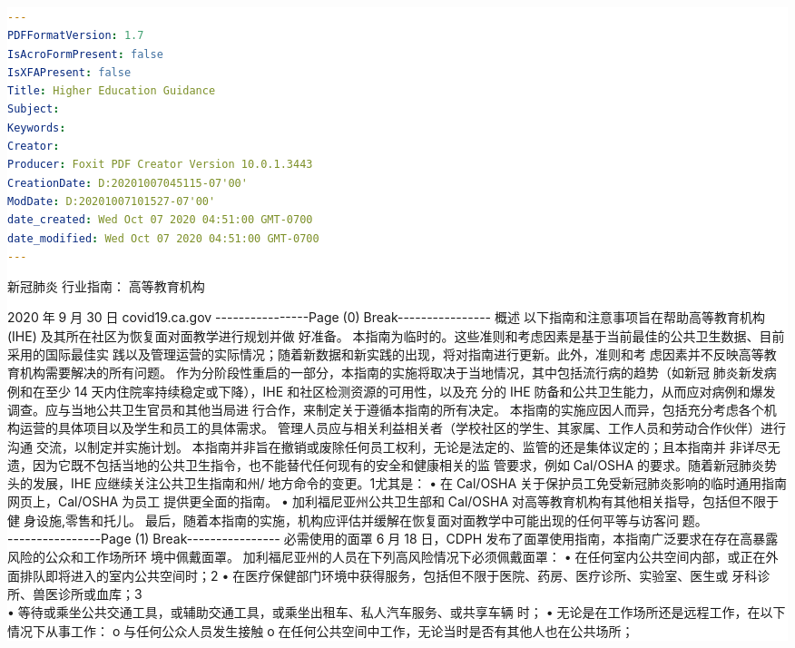 ```yaml
---
PDFFormatVersion: 1.7
IsAcroFormPresent: false
IsXFAPresent: false
Title: Higher Education Guidance
Subject: 
Keywords: 
Creator: 
Producer: Foxit PDF Creator Version 10.0.1.3443
CreationDate: D:20201007045115-07'00'
ModDate: D:20201007101527-07'00'
date_created: Wed Oct 07 2020 04:51:00 GMT-0700
date_modified: Wed Oct 07 2020 04:51:00 GMT-0700
---
```

 
 
 
新冠肺炎 
行业指南： 
高等教育机构 
 
 
 
 
 
 
2020 年 9 月 30 日 
covid19.ca.gov 
----------------Page (0) Break----------------
概述 
以下指南和注意事项旨在帮助高等教育机构 (IHE) 及其所在社区为恢复面对面教学进行规划并做
好准备。 
本指南为临时的。这些准则和考虑因素是基于当前最佳的公共卫生数据、目前采用的国际最佳实
践以及管理运营的实际情况；随着新数据和新实践的出现，将对指南进行更新。此外，准则和考
虑因素并不反映高等教育机构需要解决的所有问题。 
作为分阶段性重启的一部分，本指南的实施将取决于当地情况，其中包括流行病的趋势（如新冠
肺炎新发病例和在至少 14 天内住院率持续稳定或下降），IHE 和社区检测资源的可用性，以及充
分的 IHE 防备和公共卫生能力，从而应对病例和爆发调查。应与当地公共卫生官员和其他当局进
行合作，来制定关于遵循本指南的所有决定。 
本指南的实施应因人而异，包括充分考虑各个机构运营的具体项目以及学生和员工的具体需求。
管理人员应与相关利益相关者（学校社区的学生、其家属、工作人员和劳动合作伙伴）进行沟通
交流，以制定并实施计划。 
本指南并非旨在撤销或废除任何员工权利，无论是法定的、监管的还是集体议定的；且本指南并
非详尽无遗，因为它既不包括当地的公共卫生指令，也不能替代任何现有的安全和健康相关的监
管要求，例如 Cal/OSHA 的要求。随着新冠肺炎势头的发展，IHE 应继续关注公共卫生指南和州/
地方命令的变更。1尤其是： 
• 在 Cal/OSHA 关于保护员工免受新冠肺炎影响的临时通用指南网页上，Cal/OSHA 为员工
提供更全面的指南。 
• 加利福尼亚州公共卫生部和 Cal/OSHA 对高等教育机构有其他相关指导，包括但不限于健
身设施,零售和托儿。 
最后，随着本指南的实施，机构应评估并缓解在恢复面对面教学中可能出现的任何平等与访客问
题。  
----------------Page (1) Break----------------
必需使用的面罩 
6 月 18 日，CDPH 发布了面罩使用指南，本指南广泛要求在存在高暴露风险的公众和工作场所环
境中佩戴面罩。 
加利福尼亚州的人员在下列高风险情况下必须佩戴面罩： 
• 在任何室内公共空间内部，或正在外面排队即将进入的室内公共空间时；2 
• 在医疗保健部门环境中获得服务，包括但不限于医院、药房、医疗诊所、实验室、医生或
牙科诊所、兽医诊所或血库；3  
• 等待或乘坐公共交通工具，或辅助交通工具，或乘坐出租车、私人汽车服务、或共享车辆
时； 
• 无论是在工作场所还是远程工作，在以下情况下从事工作： 
o 与任何公众人员发生接触 
o 在任何公共空间中工作，无论当时是否有其他人也在公共场所； 